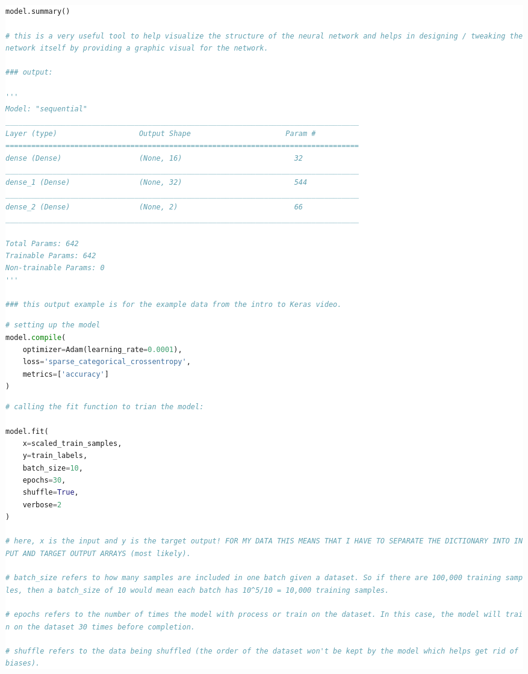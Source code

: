 ```python
model.summary() 

# this is a very useful tool to help visualize the structure of the neural network and helps in designing / tweaking the network itself by providing a graphic visual for the network.

### output:

'''
Model: "sequential"
__________________________________________________________________________________
Layer (type)                   Output Shape                      Param #
==================================================================================
dense (Dense)                  (None, 16)                          32
__________________________________________________________________________________
dense_1 (Dense)                (None, 32)                          544
__________________________________________________________________________________
dense_2 (Dense)                (None, 2)                           66
__________________________________________________________________________________

Total Params: 642
Trainable Params: 642
Non-trainable Params: 0
'''

### this output example is for the example data from the intro to Keras video.

```

```python
# setting up the model
model.compile(
	optimizer=Adam(learning_rate=0.0001), 
	loss='sparse_categorical_crossentropy', 
	metrics=['accuracy']
)
```

```python
# calling the fit function to trian the model:

model.fit(
	x=scaled_train_samples, 
	y=train_labels, 
	batch_size=10, 
	epochs=30, 
	shuffle=True, 
	verbose=2
) 

# here, x is the input and y is the target output! FOR MY DATA THIS MEANS THAT I HAVE TO SEPARATE THE DICTIONARY INTO INPUT AND TARGET OUTPUT ARRAYS (most likely).

# batch_size refers to how many samples are included in one batch given a dataset. So if there are 100,000 training samples, then a batch_size of 10 would mean each batch has 10^5/10 = 10,000 training samples. 

# epochs refers to the number of times the model with process or train on the dataset. In this case, the model will train on the dataset 30 times before completion.

# shuffle refers to the data being shuffled (the order of the dataset won't be kept by the model which helps get rid of biases).

```